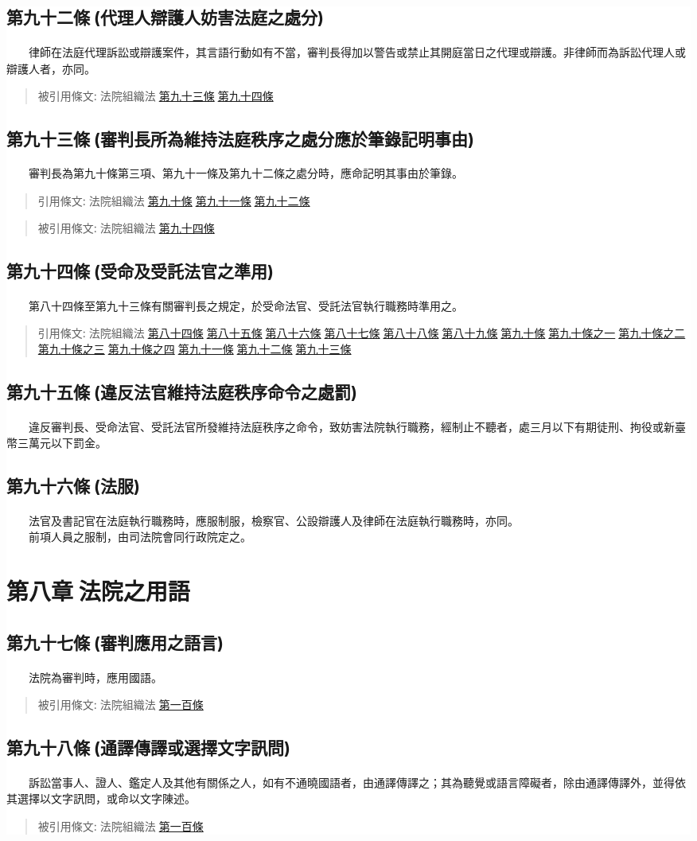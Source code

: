 

第九十二條 (代理人辯護人妨害法庭之處分)
---------------------------------------
　　律師在法庭代理訴訟或辯護案件，其言語行動如有不當，審判長得加以警告或禁止其開庭當日之代理或辯護。非律師而為訴訟代理人或辯護人者，亦同。  
> 被引用條文: 法院組織法 [第九十三條](../../人事其他/組織編制/法院組織法.md#第九十三條-審判長所為維持法庭秩序之處分應於筆錄記明事由) [第九十四條](../../人事其他/組織編制/法院組織法.md#第九十四條-受命及受託法官之準用)



第九十三條 (審判長所為維持法庭秩序之處分應於筆錄記明事由)
---------------------------------------------------------
　　審判長為第九十條第三項、第九十一條及第九十二條之處分時，應命記明其事由於筆錄。  
> 引用條文: 法院組織法 [第九十條](../../人事其他/組織編制/法院組織法.md#第九十條-法庭開庭之禁止行為及錄音、錄影相關規定) [第九十一條](../../人事其他/組織編制/法院組織法.md#第九十一條-妨害法庭之處分及效力) [第九十二條](../../人事其他/組織編制/法院組織法.md#第九十二條-代理人辯護人妨害法庭之處分)

> 被引用條文: 法院組織法 [第九十四條](../../人事其他/組織編制/法院組織法.md#第九十四條-受命及受託法官之準用)



第九十四條 (受命及受託法官之準用)
---------------------------------
　　第八十四條至第九十三條有關審判長之規定，於受命法官、受託法官執行職務時準用之。  
> 引用條文: 法院組織法 [第八十四條](../../人事其他/組織編制/法院組織法.md#第八十四條-開庭場所席位設置及法庭秩序) [第八十五條](../../人事其他/組織編制/法院組織法.md#第八十五條-臨時庭) [第八十六條](../../人事其他/組織編制/法院組織法.md#第八十六條-法庭之公開) [第八十七條](../../人事其他/組織編制/法院組織法.md#第八十七條-法庭不公開理由之宣示) [第八十八條](../../人事其他/組織編制/法院組織法.md#第八十八條-審判長之法庭指揮權) [第八十九條](../../人事其他/組織編制/法院組織法.md#第八十九條-審判長之秩序維持權) [第九十條](../../人事其他/組織編制/法院組織法.md#第九十條-法庭開庭之禁止行為及錄音、錄影相關規定) [第九十條之一](../../人事其他/組織編制/法院組織法.md#第九十條之一) [第九十條之二](../../人事其他/組織編制/法院組織法.md#第九十條之二) [第九十條之三](../../人事其他/組織編制/法院組織法.md#第九十條之三) [第九十條之四](../../人事其他/組織編制/法院組織法.md#第九十條之四) [第九十一條](../../人事其他/組織編制/法院組織法.md#第九十一條-妨害法庭之處分及效力) [第九十二條](../../人事其他/組織編制/法院組織法.md#第九十二條-代理人辯護人妨害法庭之處分) [第九十三條](../../人事其他/組織編制/法院組織法.md#第九十三條-審判長所為維持法庭秩序之處分應於筆錄記明事由)



第九十五條 (違反法官維持法庭秩序命令之處罰)
-------------------------------------------
　　違反審判長、受命法官、受託法官所發維持法庭秩序之命令，致妨害法院執行職務，經制止不聽者，處三月以下有期徒刑、拘役或新臺幣三萬元以下罰金。  


第九十六條 (法服)
-----------------
　　法官及書記官在法庭執行職務時，應服制服，檢察官、公設辯護人及律師在法庭執行職務時，亦同。  
　　前項人員之服制，由司法院會同行政院定之。  


第八章  法院之用語
==================
第九十七條 (審判應用之語言)
---------------------------
　　法院為審判時，應用國語。  
> 被引用條文: 法院組織法 [第一百條](../../人事其他/組織編制/法院組織法.md#第一百條-檢察事務之準用)



第九十八條 (通譯傳譯或選擇文字訊問)
-----------------------------------
　　訴訟當事人、證人、鑑定人及其他有關係之人，如有不通曉國語者，由通譯傳譯之；其為聽覺或語言障礙者，除由通譯傳譯外，並得依其選擇以文字訊問，或命以文字陳述。  
> 被引用條文: 法院組織法 [第一百條](../../人事其他/組織編制/法院組織法.md#第一百條-檢察事務之準用)
